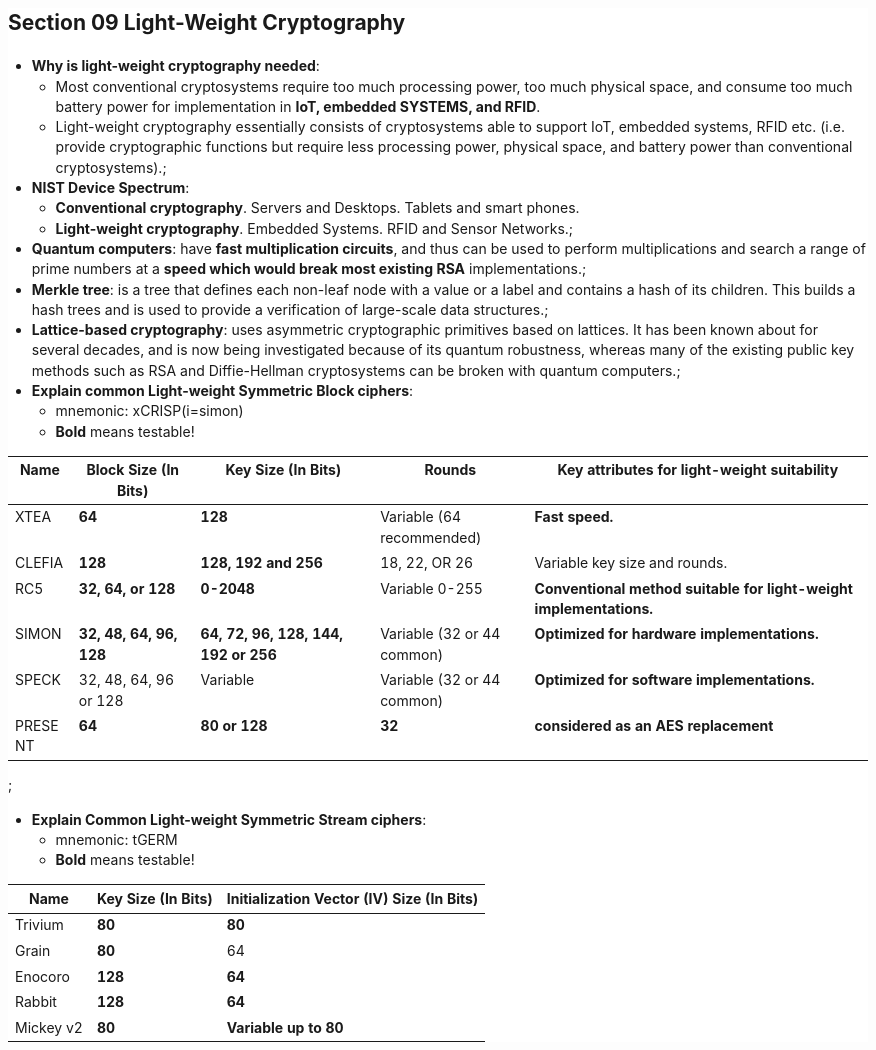 ## Section 09 Light-Weight Cryptography

- **Why is light-weight cryptography needed**:
  - Most conventional cryptosystems require too much processing power, too much physical space, and consume too much battery power for implementation in **IoT, embedded SYSTEMS, and RFID**.
  - Light-weight cryptography essentially consists of cryptosystems able to support IoT, embedded systems, RFID etc. (i.e. provide cryptographic functions but require less processing power, physical space, and battery power than conventional cryptosystems).;
- **NIST Device Spectrum**:
  - **Conventional cryptography**. Servers and Desktops. Tablets and smart phones.
  - **Light-weight cryptography**. Embedded Systems. RFID and Sensor Networks.;
- **Quantum computers**: have **fast multiplication circuits**, and thus can be used to perform multiplications and search a range of prime numbers at a **speed which would break most existing RSA** implementations.;
- **Merkle tree**: is a tree that defines each non-leaf node with a value or a label and contains a hash of its children. This builds a hash trees and is used to provide a verification of large-scale data structures.;
- **Lattice-based cryptography**: uses asymmetric cryptographic primitives based on lattices. It has been known about for several decades, and is now being investigated because of its quantum robustness, whereas many of the existing public key methods such as RSA and Diffie-Hellman cryptosystems can be broken with quantum computers.;
- **Explain common Light-weight Symmetric Block ciphers**:
  - mnemonic: xCRISP(i=simon)
  - **Bold** means testable!

| Name    | Block Size (In Bits)    | Key Size (In Bits)                   | Rounds                     | Key attributes for light-weight suitability                        |
| ------- | ----------------------- | ------------------------------------ | -------------------------- | ------------------------------------------------------------------ |
| XTEA    | **64**                  | **128**                              | Variable (64 recommended)  | **Fast speed.**                                                    |
| CLEFIA  | **128**                 | **128, 192 and 256**                 | 18, 22, OR 26              | Variable key size and rounds.                                      |
| RC5     | **32, 64, or 128**      | **0-2048**                           | Variable 0-255             | **Conventional method suitable for light-weight implementations.** |
| SIMON   | **32, 48, 64, 96, 128** | **64, 72, 96, 128, 144, 192 or 256** | Variable (32 or 44 common) | **Optimized for hardware implementations.**                        |
| SPECK   | 32, 48, 64, 96 or 128   | Variable                             | Variable (32 or 44 common) | **Optimized for software implementations.**                        |
| PRESENT | **64**                  | **80 or 128**                        | **32**                     | **considered as an AES replacement**                               |

;

- **Explain Common Light-weight Symmetric Stream ciphers**:
  - mnemonic: tGERM
  - **Bold** means testable!

| Name      | Key Size (In Bits) | Initialization Vector (IV) Size (In Bits) |
| --------- | ------------------ | ----------------------------------------- |
| Trivium   | **80**             | **80**                                    |
| Grain     | **80**             | 64                                        |
| Enocoro   | **128**            | **64**                                    |
| Rabbit    | **128**            | **64**                                    |
| Mickey v2 | **80**             | **Variable up to 80**                     |
